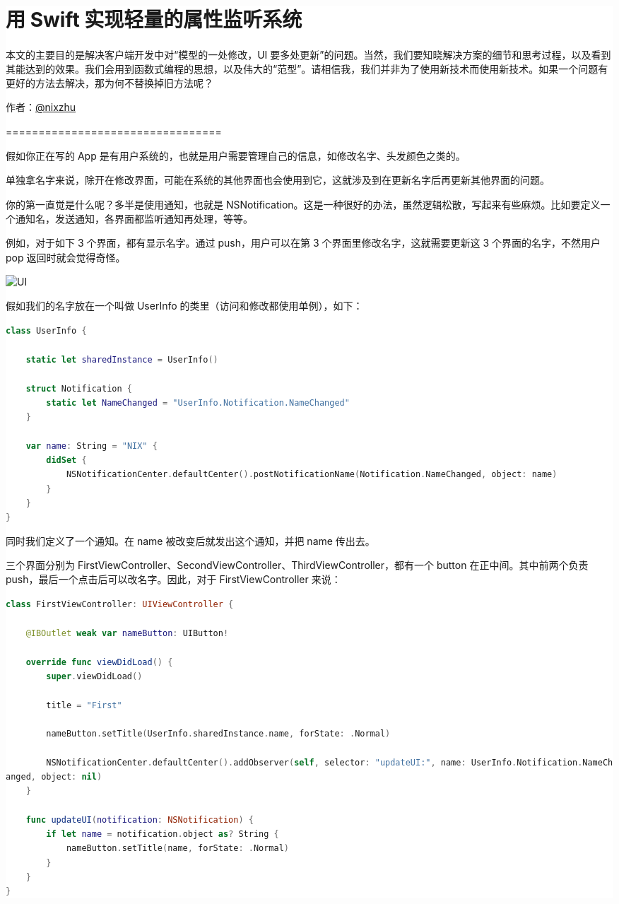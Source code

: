 # 用 Swift 实现轻量的属性监听系统

本文的主要目的是解决客户端开发中对“模型的一处修改，UI 要多处更新”的问题。当然，我们要知晓解决方案的细节和思考过程，以及看到其能达到的效果。我们会用到函数式编程的思想，以及伟大的“范型”。请相信我，我们并非为了使用新技术而使用新技术。如果一个问题有更好的方法去解决，那为何不替换掉旧方法呢？

作者：[@nixzhu](https://twitter.com/nixzhu)

=================================

假如你正在写的 App 是有用户系统的，也就是用户需要管理自己的信息，如修改名字、头发颜色之类的。

单独拿名字来说，除开在修改界面，可能在系统的其他界面也会使用到它，这就涉及到在更新名字后再更新其他界面的问题。

你的第一直觉是什么呢？多半是使用通知，也就是 NSNotification。这是一种很好的办法，虽然逻辑松散，写起来有些麻烦。比如要定义一个通知名，发送通知，各界面都监听通知再处理，等等。

例如，对于如下 3 个界面，都有显示名字。通过 push，用户可以在第 3 个界面里修改名字，这就需要更新这 3 个界面的名字，不然用户 pop 返回时就会觉得奇怪。

![UI](https://github.com/nixzhu/dev-blog/raw/master/images/property_listener_ui.png)

假如我们的名字放在一个叫做 UserInfo 的类里（访问和修改都使用单例），如下：

```Swift
class UserInfo {

    static let sharedInstance = UserInfo()

    struct Notification {
        static let NameChanged = "UserInfo.Notification.NameChanged"
    }

    var name: String = "NIX" {
        didSet {
            NSNotificationCenter.defaultCenter().postNotificationName(Notification.NameChanged, object: name)
        }
    }
}
```

同时我们定义了一个通知。在 name 被改变后就发出这个通知，并把 name 传出去。

三个界面分别为 FirstViewController、SecondViewController、ThirdViewController，都有一个 button 在正中间。其中前两个负责 push，最后一个点击后可以改名字。因此，对于 FirstViewController 来说：

```Swift
class FirstViewController: UIViewController {

    @IBOutlet weak var nameButton: UIButton!

    override func viewDidLoad() {
        super.viewDidLoad()

        title = "First"

        nameButton.setTitle(UserInfo.sharedInstance.name, forState: .Normal)

        NSNotificationCenter.defaultCenter().addObserver(self, selector: "updateUI:", name: UserInfo.Notification.NameChanged, object: nil)
    }

    func updateUI(notification: NSNotification) {
        if let name = notification.object as? String {
            nameButton.setTitle(name, forState: .Normal)
        }
    }
}
```
